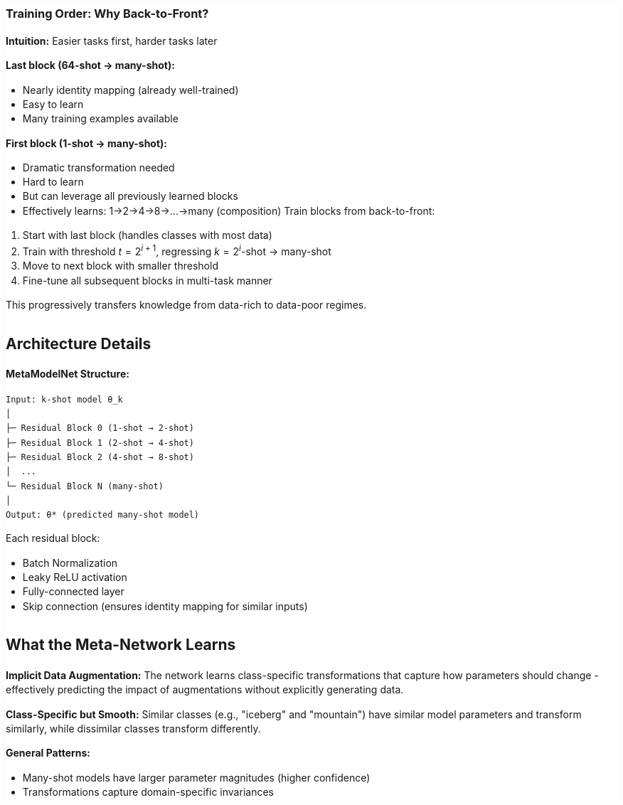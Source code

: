 ### Training Order: Why Back-to-Front?

**Intuition:** Easier tasks first, harder tasks later

**Last block (64-shot → many-shot):**
- Nearly identity mapping (already well-trained)
- Easy to learn
- Many training examples available

**First block (1-shot → many-shot):**  
- Dramatic transformation needed
- Hard to learn
- But can leverage all previously learned blocks
- Effectively learns: 1→2→4→8→...→many (composition)
Train blocks from back-to-front:
1. Start with last block (handles classes with most data)
2. Train with threshold $t = 2^{i+1}$, regressing $k = 2^i$-shot → many-shot
3. Move to next block with smaller threshold
4. Fine-tune all subsequent blocks in multi-task manner

This progressively transfers knowledge from data-rich to data-poor regimes.

## Architecture Details

**MetaModelNet Structure:**
```
Input: k-shot model θ_k
│
├─ Residual Block 0 (1-shot → 2-shot)
├─ Residual Block 1 (2-shot → 4-shot)
├─ Residual Block 2 (4-shot → 8-shot)
│  ...
└─ Residual Block N (many-shot)
│
Output: θ* (predicted many-shot model)
```

Each residual block:
- Batch Normalization
- Leaky ReLU activation
- Fully-connected layer
- Skip connection (ensures identity mapping for similar inputs)

## What the Meta-Network Learns

**Implicit Data Augmentation:** The network learns class-specific transformations that capture how parameters should change - effectively predicting the impact of augmentations without explicitly generating data.

**Class-Specific but Smooth:** Similar classes (e.g., "iceberg" and "mountain") have similar model parameters and transform similarly, while dissimilar classes transform differently.

**General Patterns:**
- Many-shot models have larger parameter magnitudes (higher confidence)
- Transformations capture domain-specific invariances
